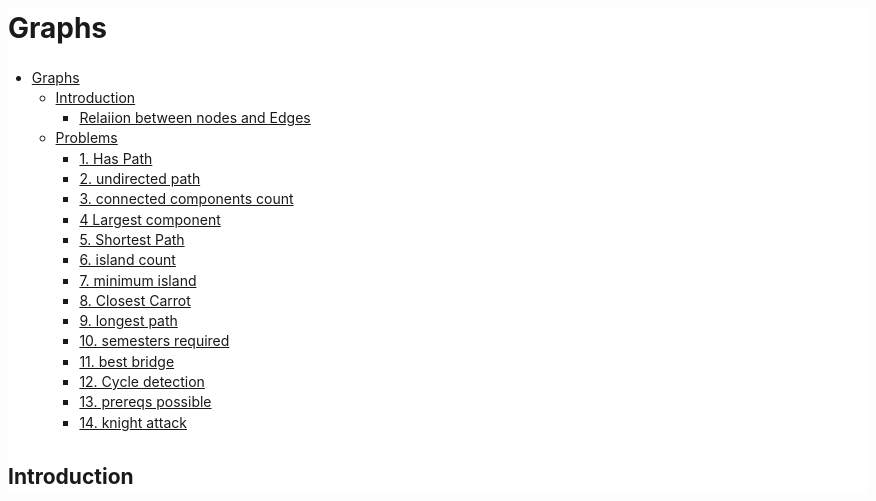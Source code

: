 # Graphs

- [Graphs](#graphs)
  - [Introduction](#introduction)
    - [Relaiion between nodes and Edges](#relaiion-between-nodes-and-edges)
  - [Problems](#problems)
    - [1. Has Path](#1-has-path)
    - [2. undirected path](#2-undirected-path)
    - [3. connected components count](#3-connected-components-count)
    - [4 Largest component](#4-largest-component)
    - [5. Shortest Path](#5-shortest-path)
    - [6. island count](#6-island-count)
    - [7. minimum island](#7-minimum-island)
    - [8. Closest Carrot](#8-closest-carrot)
    - [9. longest path](#9-longest-path)
    - [10. semesters required](#10-semesters-required)
    - [11. best bridge](#11-best-bridge)
    - [12. Cycle detection](#12-cycle-detection)
    - [13. prereqs possible](#13-prereqs-possible)
    - [14. knight attack](#14-knight-attack)

## Introduction